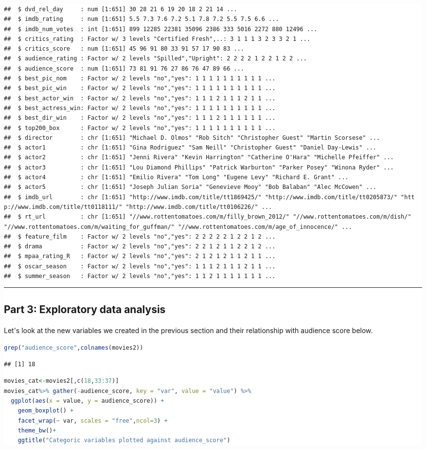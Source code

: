 ```
##  $ dvd_rel_day     : num [1:651] 30 28 21 6 19 20 18 2 21 14 ...
##  $ imdb_rating     : num [1:651] 5.5 7.3 7.6 7.2 5.1 7.8 7.2 5.5 7.5 6.6 ...
##  $ imdb_num_votes  : int [1:651] 899 12285 22381 35096 2386 333 5016 2272 880 12496 ...
##  $ critics_rating  : Factor w/ 3 levels "Certified Fresh",..: 3 1 1 1 3 2 3 3 2 1 ...
##  $ critics_score   : num [1:651] 45 96 91 80 33 91 57 17 90 83 ...
##  $ audience_rating : Factor w/ 2 levels "Spilled","Upright": 2 2 2 2 1 2 2 1 2 2 ...
##  $ audience_score  : num [1:651] 73 81 91 76 27 86 76 47 89 66 ...
##  $ best_pic_nom    : Factor w/ 2 levels "no","yes": 1 1 1 1 1 1 1 1 1 1 ...
##  $ best_pic_win    : Factor w/ 2 levels "no","yes": 1 1 1 1 1 1 1 1 1 1 ...
##  $ best_actor_win  : Factor w/ 2 levels "no","yes": 1 1 1 2 1 1 1 2 1 1 ...
##  $ best_actress_win: Factor w/ 2 levels "no","yes": 1 1 1 1 1 1 1 1 1 1 ...
##  $ best_dir_win    : Factor w/ 2 levels "no","yes": 1 1 1 2 1 1 1 1 1 1 ...
##  $ top200_box      : Factor w/ 2 levels "no","yes": 1 1 1 1 1 1 1 1 1 1 ...
##  $ director        : chr [1:651] "Michael D. Olmos" "Rob Sitch" "Christopher Guest" "Martin Scorsese" ...
##  $ actor1          : chr [1:651] "Gina Rodriguez" "Sam Neill" "Christopher Guest" "Daniel Day-Lewis" ...
##  $ actor2          : chr [1:651] "Jenni Rivera" "Kevin Harrington" "Catherine O'Hara" "Michelle Pfeiffer" ...
##  $ actor3          : chr [1:651] "Lou Diamond Phillips" "Patrick Warburton" "Parker Posey" "Winona Ryder" ...
##  $ actor4          : chr [1:651] "Emilio Rivera" "Tom Long" "Eugene Levy" "Richard E. Grant" ...
##  $ actor5          : chr [1:651] "Joseph Julian Soria" "Genevieve Mooy" "Bob Balaban" "Alec McCowen" ...
##  $ imdb_url        : chr [1:651] "http://www.imdb.com/title/tt1869425/" "http://www.imdb.com/title/tt0205873/" "http://www.imdb.com/title/tt0118111/" "http://www.imdb.com/title/tt0106226/" ...
##  $ rt_url          : chr [1:651] "//www.rottentomatoes.com/m/filly_brown_2012/" "//www.rottentomatoes.com/m/dish/" "//www.rottentomatoes.com/m/waiting_for_guffman/" "//www.rottentomatoes.com/m/age_of_innocence/" ...
##  $ feature_film    : Factor w/ 2 levels "no","yes": 2 2 2 2 2 1 2 2 1 2 ...
##  $ drama           : Factor w/ 2 levels "no","yes": 2 2 1 2 1 1 2 2 1 2 ...
##  $ mpaa_rating_R   : Factor w/ 2 levels "no","yes": 2 1 2 1 2 1 1 2 1 1 ...
##  $ oscar_season    : Factor w/ 2 levels "no","yes": 1 1 1 2 1 1 1 2 1 1 ...
##  $ summer_season   : Factor w/ 2 levels "no","yes": 1 1 2 1 1 1 1 1 1 1 ...
```

* * *

## Part 3: Exploratory data analysis 

Let's look at the new variables we created in the previous section and their relationship with audience score below. 


```r
grep("audience_score",colnames(movies2))
```

```
## [1] 18
```

```r
movies_cat<-movies2[,c(18,33:37)]
movies_cat%>% gather(-audience_score, key = "var", value = "value") %>%
  ggplot(aes(x = value, y = audience_score)) +
    geom_boxplot() +
    facet_wrap(~ var, scales = "free",ncol=3) +
    theme_bw()+
    ggtitle("Categoric variables plotted against audience_score")
```
